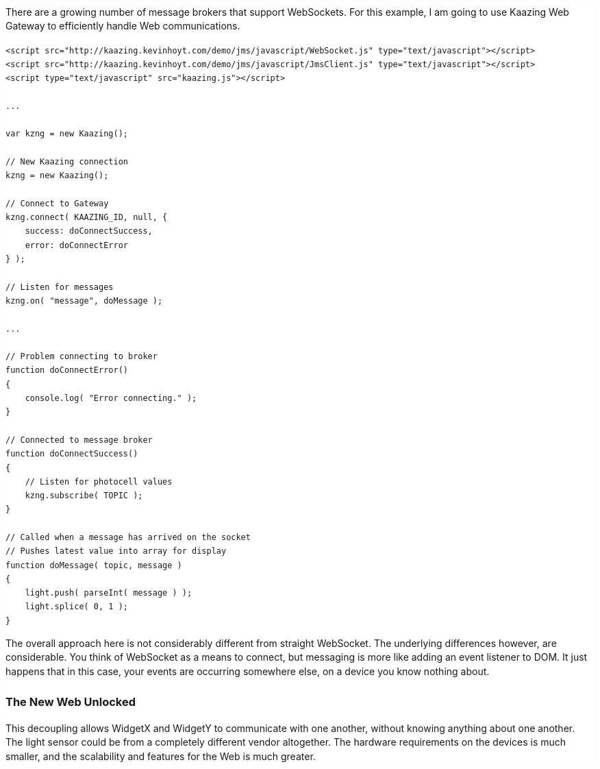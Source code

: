 There are a growing number of message brokers that support WebSockets. For this example, I am going to use Kaazing Web Gateway to efficiently handle Web communications.

    <script src="http://kaazing.kevinhoyt.com/demo/jms/javascript/WebSocket.js" type="text/javascript"></script>
    <script src="http://kaazing.kevinhoyt.com/demo/jms/javascript/JmsClient.js" type="text/javascript"></script>
    <script type="text/javascript" src="kaazing.js"></script>
    
    ...
    
    var kzng = new Kaazing();
    
    // New Kaazing connection
    kzng = new Kaazing();
    
    // Connect to Gateway
    kzng.connect( KAAZING_ID, null, {
        success: doConnectSuccess,
        error: doConnectError
    } );
    
    // Listen for messages
    kzng.on( "message", doMessage );
    
    ...
    
    // Problem connecting to broker
    function doConnectError()
    {
        console.log( "Error connecting." );
    }
    
    // Connected to message broker
    function doConnectSuccess()
    {
        // Listen for photocell values
        kzng.subscribe( TOPIC );
    }
    
    // Called when a message has arrived on the socket
    // Pushes latest value into array for display
    function doMessage( topic, message )
    {
        light.push( parseInt( message ) );
    	light.splice( 0, 1 );
    }
    

The overall approach here is not considerably different from straight WebSocket. The underlying differences however, are considerable. You think of WebSocket as a means to connect, but messaging is more like adding an event listener to DOM. It just happens that in this case, your events are occurring somewhere else, on a device you know nothing about.

### The New Web Unlocked

This decoupling allows WidgetX and WidgetY to communicate with one another, without knowing anything about one another. The light sensor could be from a completely different vendor altogether. The hardware requirements on the devices is much smaller, and the scalability and features for the Web is much greater.
